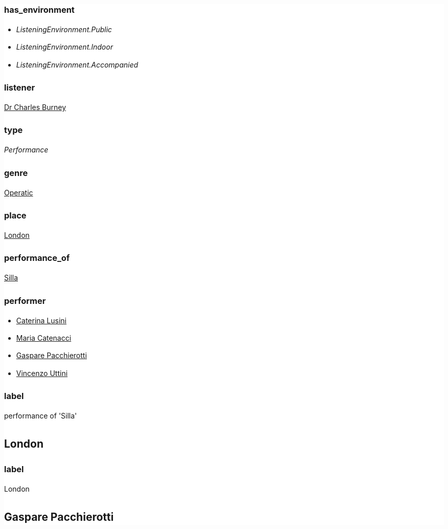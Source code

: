 ### has_environment

 - *ListeningEnvironment.Public*

 - *ListeningEnvironment.Indoor*

 - *ListeningEnvironment.Accompanied*

### listener


[Dr Charles Burney](#Dr-Charles-Burney)

### type


*Performance*

### genre


[Operatic](#Operatic)

### place


[London](#London)

### performance_of


[Silla](#Silla)

### performer

 - [Caterina Lusini](#Caterina-Lusini)

 - [Maria Catenacci](#Maria-Catenacci)

 - [Gaspare Pacchierotti](#Gaspare-Pacchierotti)

 - [Vincenzo Uttini](#Vincenzo-Uttini)

### label


performance of 'Silla'

## London

### label


London

## Gaspare Pacchierotti
